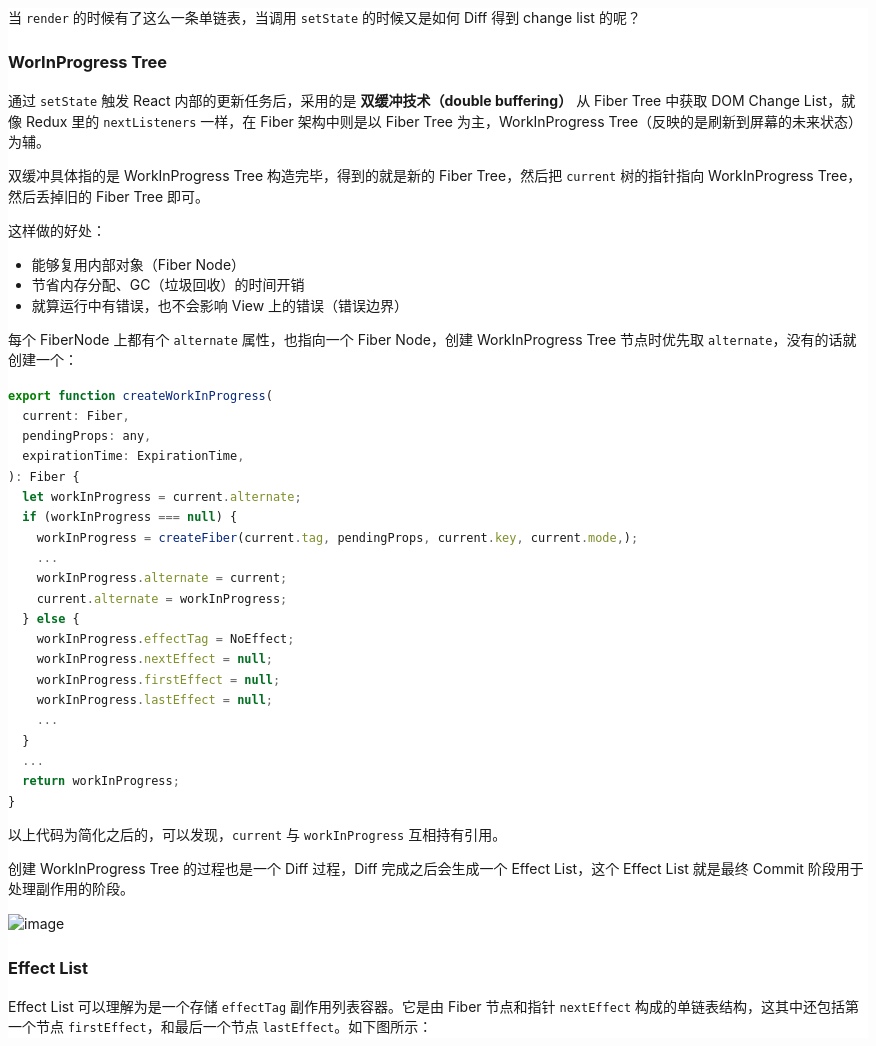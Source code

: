当 `render` 的时候有了这么一条单链表，当调用 `setState` 的时候又是如何 Diff 得到 change list 的呢？

### WorInProgress Tree

通过 `setState` 触发 React 内部的更新任务后，采用的是 **双缓冲技术（double buffering）** 从 Fiber Tree 中获取 DOM Change List，就像 Redux 里的 `nextListeners` 一样，在 Fiber 架构中则是以 Fiber Tree 为主，WorkInProgress Tree（反映的是刷新到屏幕的未来状态） 为辅。

双缓冲具体指的是 WorkInProgress Tree 构造完毕，得到的就是新的 Fiber Tree，然后把 `current` 树的指针指向 WorkInProgress Tree，然后丢掉旧的 Fiber Tree 即可。

这样做的好处：

- 能够复用内部对象（Fiber Node）
- 节省内存分配、GC（垃圾回收）的时间开销
- 就算运行中有错误，也不会影响 View 上的错误（错误边界）

每个 FiberNode 上都有个 `alternate` 属性，也指向一个 Fiber Node，创建 WorkInProgress Tree 节点时优先取 `alternate`，没有的话就创建一个：

```js
export function createWorkInProgress(
  current: Fiber,
  pendingProps: any,
  expirationTime: ExpirationTime,
): Fiber {
  let workInProgress = current.alternate;
  if (workInProgress === null) {
    workInProgress = createFiber(current.tag, pendingProps, current.key, current.mode,);
    ...
    workInProgress.alternate = current;
    current.alternate = workInProgress;
  } else {
    workInProgress.effectTag = NoEffect;
    workInProgress.nextEffect = null;
    workInProgress.firstEffect = null;
    workInProgress.lastEffect = null;
    ...
  }
  ...
  return workInProgress;
}

```

以上代码为简化之后的，可以发现，`current` 与 `workInProgress` 互相持有引用。

创建 WorkInProgress Tree 的过程也是一个 Diff 过程，Diff 完成之后会生成一个 Effect List，这个 Effect List 就是最终 Commit 阶段用于处理副作用的阶段。

![image](https://tsejx.github.io/react-guidebook/static/fiber-work-in-progress.f69f486a.png)

### Effect List

Effect List 可以理解为是一个存储 `effectTag` 副作用列表容器。它是由 Fiber 节点和指针 `nextEffect` 构成的单链表结构，这其中还包括第一个节点 `firstEffect`，和最后一个节点 `lastEffect`。如下图所示：
